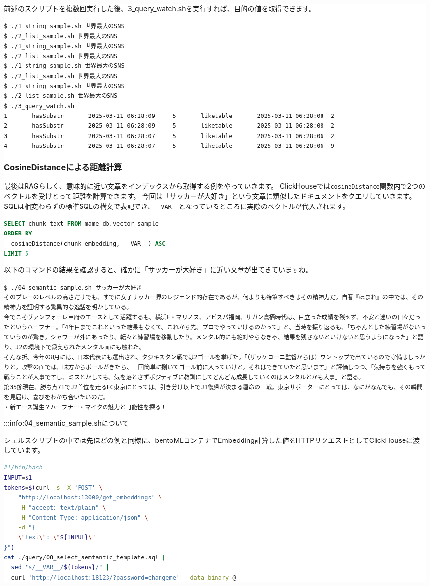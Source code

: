 前述のスクリプトを複数回実行した後、3_query_watch.shを実行すれば、目的の値を取得できます。

```shell
$ ./1_string_sample.sh 世界最大のSNS
$ ./2_list_sample.sh 世界最大のSNS
$ ./1_string_sample.sh 世界最大のSNS
$ ./2_list_sample.sh 世界最大のSNS
$ ./1_string_sample.sh 世界最大のSNS
$ ./2_list_sample.sh 世界最大のSNS
$ ./1_string_sample.sh 世界最大のSNS
$ ./2_list_sample.sh 世界最大のSNS
$ ./3_query_watch.sh
1       hasSubstr       2025-03-11 06:28:09     5       liketable       2025-03-11 06:28:08  2
2       hasSubstr       2025-03-11 06:28:09     5       liketable       2025-03-11 06:28:08  2
3       hasSubstr       2025-03-11 06:28:07     5       liketable       2025-03-11 06:28:06  2
4       hasSubstr       2025-03-11 06:28:07     5       liketable       2025-03-11 06:28:06  9
```

### CosineDistanceによる距離計算
最後はRAGらしく、意味的に近い文章をインデックスから取得する例をやっていきます。
ClickHouseでは```cosineDistance```関数内で2つのベクトルを受けとって距離を計算できます。
今回は「サッカーが大好き」という文章に類似したドキュメントをクエリしていきます。
SQLは相変わらずの標準SQLの構文で表記でき、```__VAR__```となっているところに実際のベクトルが代入されます。

```sql:query/08_select_semtantic_template.sql
SELECT chunk_text FROM mame_db.vector_sample
ORDER BY
  cosineDistance(chunk_embedding, __VAR__) ASC
LIMIT 5
```

以下のコマンドの結果を確認すると、確かに「サッカーが大好き」に近い文章が出てきていますね。

```shell
$ ./04_semantic_sample.sh サッカーが大好き  
そのプレーのレベルの高さだけでも、すでに女子サッカー界のレジェンド的存在であるが、何よりも特筆すべきはその精神力だ。自著『ほまれ』の中では、その精神力を証明する驚異的な逸話を明かしている。
今でこそヴァンフォーレ甲府のエースとして活躍するも、横浜F・マリノス、アビスパ福岡、サガン鳥栖時代は、目立った成績を残せず、不安と迷いの日々だったというハーフナー。「4年目までこれといった結果もなくて、これから先、プロでやっていけるのかって」と、当時を振り返るも、「ちゃんとした練習場がないっていうのが驚き。シャワーが外にあったり、転々と練習場を移動したり。メンタル的にも絶対やらなきゃ、結果を残さないといけないと思うようになった」と語り、J2の環境下で鍛えられたメンタル面にも触れた。
そんな折、今年の8月には、日本代表にも選出され、タジキスタン戦では2ゴールを挙げた。「（ザッケローニ監督からは）ワントップで出ているので守備はしっかりと。攻撃の面では、味方からボールがきたら、一回簡単に捌いてゴール前に入っていけと。それはできていたと思います」と評価しつつ、「気持ちを強くもって戦うことが大事ですし、ミスとかしても、気を落とさずポジティブに教訓にしてどんどん成長していくのはメンタルとかも大事」と語る。
第35節現在、勝ち点71でJ2首位を走るFC東京にとっては、引き分け以上でJ1復帰が決まる運命の一戦。東京サポーターにとっては、なにがなんでも、その瞬間を見届け、喜びをわかち合いたいのだ。
・新エース誕生？ハーフナー・マイクの魅力と可能性を探る！
```

:::info:04_semantic_sample.shについて

シェルスクリプトの中では先ほどの例と同様に、bentoMLコンテナでEmbedding計算した値をHTTPリクエストとしてClickHouseに渡しています。

```bash:04_semantic_sample.sh
#!/bin/bash
INPUT=$1
tokens=$(curl -s -X 'POST' \
    "http://localhost:13000/get_embeddings" \
    -H "accept: text/plain" \
    -H "Content-Type: application/json" \
    -d "{
    \"text\": \"${INPUT}\"
}")
cat ./query/08_select_semtantic_template.sql | 
  sed "s/__VAR__/${tokens}/" |
  curl 'http://localhost:18123/?password=changeme' --data-binary @-
```
